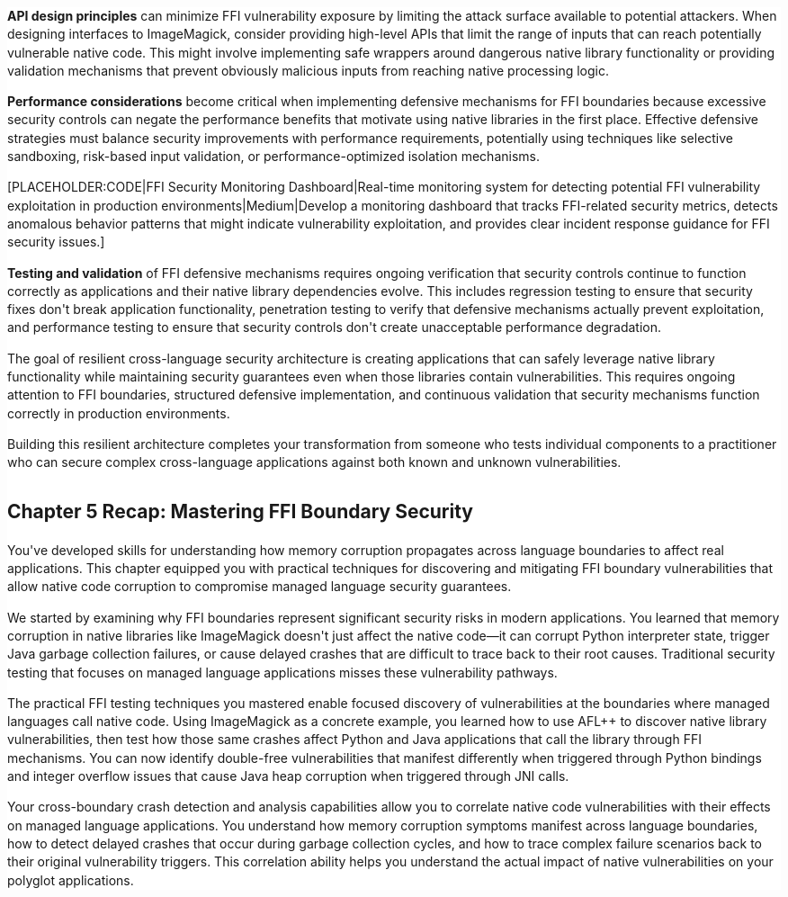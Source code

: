 **API design principles** can minimize FFI vulnerability exposure by limiting the attack surface available to potential attackers. When designing interfaces to ImageMagick, consider providing high-level APIs that limit the range of inputs that can reach potentially vulnerable native code. This might involve implementing safe wrappers around dangerous native library functionality or providing validation mechanisms that prevent obviously malicious inputs from reaching native processing logic.

**Performance considerations** become critical when implementing defensive mechanisms for FFI boundaries because excessive security controls can negate the performance benefits that motivate using native libraries in the first place. Effective defensive strategies must balance security improvements with performance requirements, potentially using techniques like selective sandboxing, risk-based input validation, or performance-optimized isolation mechanisms.

[PLACEHOLDER:CODE|FFI Security Monitoring Dashboard|Real-time monitoring system for detecting potential FFI vulnerability exploitation in production environments|Medium|Develop a monitoring dashboard that tracks FFI-related security metrics, detects anomalous behavior patterns that might indicate vulnerability exploitation, and provides clear incident response guidance for FFI security issues.]

**Testing and validation** of FFI defensive mechanisms requires ongoing verification that security controls continue to function correctly as applications and their native library dependencies evolve. This includes regression testing to ensure that security fixes don't break application functionality, penetration testing to verify that defensive mechanisms actually prevent exploitation, and performance testing to ensure that security controls don't create unacceptable performance degradation.

The goal of resilient cross-language security architecture is creating applications that can safely leverage native library functionality while maintaining security guarantees even when those libraries contain vulnerabilities. This requires ongoing attention to FFI boundaries, structured defensive implementation, and continuous validation that security mechanisms function correctly in production environments.

Building this resilient architecture completes your transformation from someone who tests individual components to a practitioner who can secure complex cross-language applications against both known and unknown vulnerabilities.

## Chapter 5 Recap: Mastering FFI Boundary Security

You've developed skills for understanding how memory corruption propagates across language boundaries to affect real applications. This chapter equipped you with practical techniques for discovering and mitigating FFI boundary vulnerabilities that allow native code corruption to compromise managed language security guarantees.

We started by examining why FFI boundaries represent significant security risks in modern applications. You learned that memory corruption in native libraries like ImageMagick doesn't just affect the native code—it can corrupt Python interpreter state, trigger Java garbage collection failures, or cause delayed crashes that are difficult to trace back to their root causes. Traditional security testing that focuses on managed language applications misses these vulnerability pathways.

The practical FFI testing techniques you mastered enable focused discovery of vulnerabilities at the boundaries where managed languages call native code. Using ImageMagick as a concrete example, you learned how to use AFL++ to discover native library vulnerabilities, then test how those same crashes affect Python and Java applications that call the library through FFI mechanisms. You can now identify double-free vulnerabilities that manifest differently when triggered through Python bindings and integer overflow issues that cause Java heap corruption when triggered through JNI calls.

Your cross-boundary crash detection and analysis capabilities allow you to correlate native code vulnerabilities with their effects on managed language applications. You understand how memory corruption symptoms manifest across language boundaries, how to detect delayed crashes that occur during garbage collection cycles, and how to trace complex failure scenarios back to their original vulnerability triggers. This correlation ability helps you understand the actual impact of native vulnerabilities on your polyglot applications.
